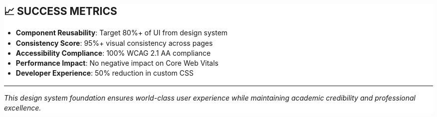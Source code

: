 
## 📈 **SUCCESS METRICS**

- **Component Reusability**: Target 80%+ of UI from design system
- **Consistency Score**: 95%+ visual consistency across pages
- **Accessibility Compliance**: 100% WCAG 2.1 AA compliance
- **Performance Impact**: No negative impact on Core Web Vitals
- **Developer Experience**: 50% reduction in custom CSS

---

*This design system foundation ensures world-class user experience while maintaining academic credibility and professional excellence.* 